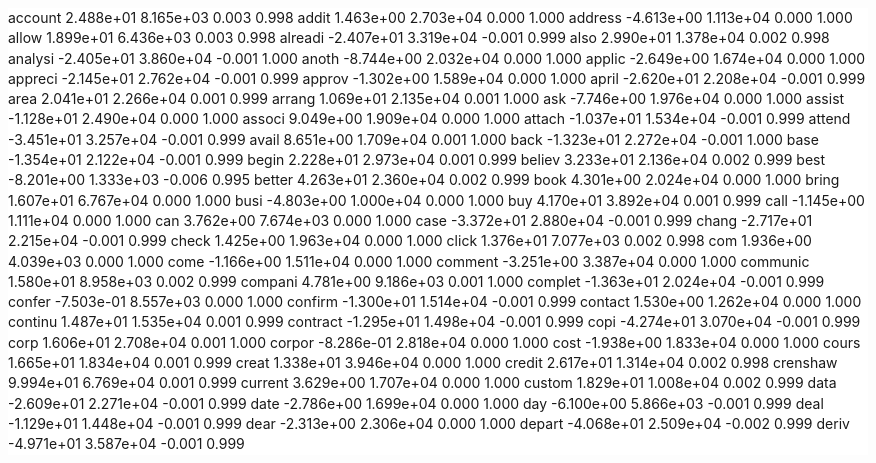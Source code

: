 account      2.488e+01  8.165e+03   0.003    0.998
addit        1.463e+00  2.703e+04   0.000    1.000
address     -4.613e+00  1.113e+04   0.000    1.000
allow        1.899e+01  6.436e+03   0.003    0.998
alreadi     -2.407e+01  3.319e+04  -0.001    0.999
also         2.990e+01  1.378e+04   0.002    0.998
analysi     -2.405e+01  3.860e+04  -0.001    1.000
anoth       -8.744e+00  2.032e+04   0.000    1.000
applic      -2.649e+00  1.674e+04   0.000    1.000
appreci     -2.145e+01  2.762e+04  -0.001    0.999
approv      -1.302e+00  1.589e+04   0.000    1.000
april       -2.620e+01  2.208e+04  -0.001    0.999
area         2.041e+01  2.266e+04   0.001    0.999
arrang       1.069e+01  2.135e+04   0.001    1.000
ask         -7.746e+00  1.976e+04   0.000    1.000
assist      -1.128e+01  2.490e+04   0.000    1.000
associ       9.049e+00  1.909e+04   0.000    1.000
attach      -1.037e+01  1.534e+04  -0.001    0.999
attend      -3.451e+01  3.257e+04  -0.001    0.999
avail        8.651e+00  1.709e+04   0.001    1.000
back        -1.323e+01  2.272e+04  -0.001    1.000
base        -1.354e+01  2.122e+04  -0.001    0.999
begin        2.228e+01  2.973e+04   0.001    0.999
believ       3.233e+01  2.136e+04   0.002    0.999
best        -8.201e+00  1.333e+03  -0.006    0.995
better       4.263e+01  2.360e+04   0.002    0.999
book         4.301e+00  2.024e+04   0.000    1.000
bring        1.607e+01  6.767e+04   0.000    1.000
busi        -4.803e+00  1.000e+04   0.000    1.000
buy          4.170e+01  3.892e+04   0.001    0.999
call        -1.145e+00  1.111e+04   0.000    1.000
can          3.762e+00  7.674e+03   0.000    1.000
case        -3.372e+01  2.880e+04  -0.001    0.999
chang       -2.717e+01  2.215e+04  -0.001    0.999
check        1.425e+00  1.963e+04   0.000    1.000
click        1.376e+01  7.077e+03   0.002    0.998
com          1.936e+00  4.039e+03   0.000    1.000
come        -1.166e+00  1.511e+04   0.000    1.000
comment     -3.251e+00  3.387e+04   0.000    1.000
communic     1.580e+01  8.958e+03   0.002    0.999
compani      4.781e+00  9.186e+03   0.001    1.000
complet     -1.363e+01  2.024e+04  -0.001    0.999
confer      -7.503e-01  8.557e+03   0.000    1.000
confirm     -1.300e+01  1.514e+04  -0.001    0.999
contact      1.530e+00  1.262e+04   0.000    1.000
continu      1.487e+01  1.535e+04   0.001    0.999
contract    -1.295e+01  1.498e+04  -0.001    0.999
copi        -4.274e+01  3.070e+04  -0.001    0.999
corp         1.606e+01  2.708e+04   0.001    1.000
corpor      -8.286e-01  2.818e+04   0.000    1.000
cost        -1.938e+00  1.833e+04   0.000    1.000
cours        1.665e+01  1.834e+04   0.001    0.999
creat        1.338e+01  3.946e+04   0.000    1.000
credit       2.617e+01  1.314e+04   0.002    0.998
crenshaw     9.994e+01  6.769e+04   0.001    0.999
current      3.629e+00  1.707e+04   0.000    1.000
custom       1.829e+01  1.008e+04   0.002    0.999
data        -2.609e+01  2.271e+04  -0.001    0.999
date        -2.786e+00  1.699e+04   0.000    1.000
day         -6.100e+00  5.866e+03  -0.001    0.999
deal        -1.129e+01  1.448e+04  -0.001    0.999
dear        -2.313e+00  2.306e+04   0.000    1.000
depart      -4.068e+01  2.509e+04  -0.002    0.999
deriv       -4.971e+01  3.587e+04  -0.001    0.999